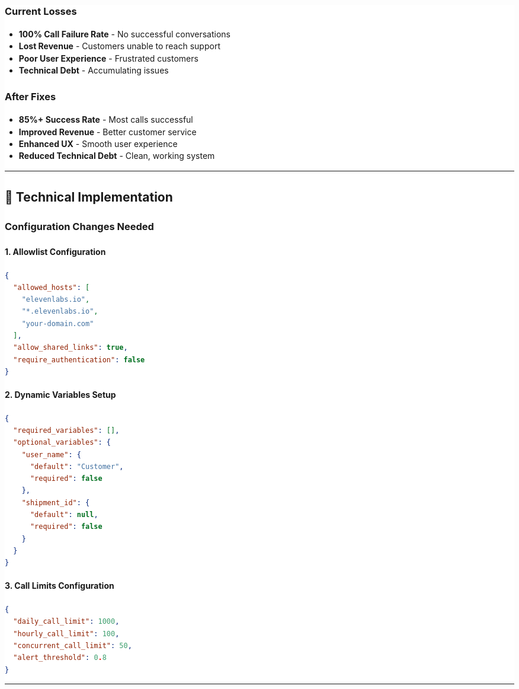 ### **Current Losses**
- **100% Call Failure Rate** - No successful conversations
- **Lost Revenue** - Customers unable to reach support
- **Poor User Experience** - Frustrated customers
- **Technical Debt** - Accumulating issues

### **After Fixes**
- **85%+ Success Rate** - Most calls successful
- **Improved Revenue** - Better customer service
- **Enhanced UX** - Smooth user experience
- **Reduced Technical Debt** - Clean, working system

---

## 🔧 Technical Implementation

### **Configuration Changes Needed**

#### **1. Allowlist Configuration**
```json
{
  "allowed_hosts": [
    "elevenlabs.io",
    "*.elevenlabs.io",
    "your-domain.com"
  ],
  "allow_shared_links": true,
  "require_authentication": false
}
```

#### **2. Dynamic Variables Setup**
```json
{
  "required_variables": [],
  "optional_variables": {
    "user_name": {
      "default": "Customer",
      "required": false
    },
    "shipment_id": {
      "default": null,
      "required": false
    }
  }
}
```

#### **3. Call Limits Configuration**
```json
{
  "daily_call_limit": 1000,
  "hourly_call_limit": 100,
  "concurrent_call_limit": 50,
  "alert_threshold": 0.8
}
```

---